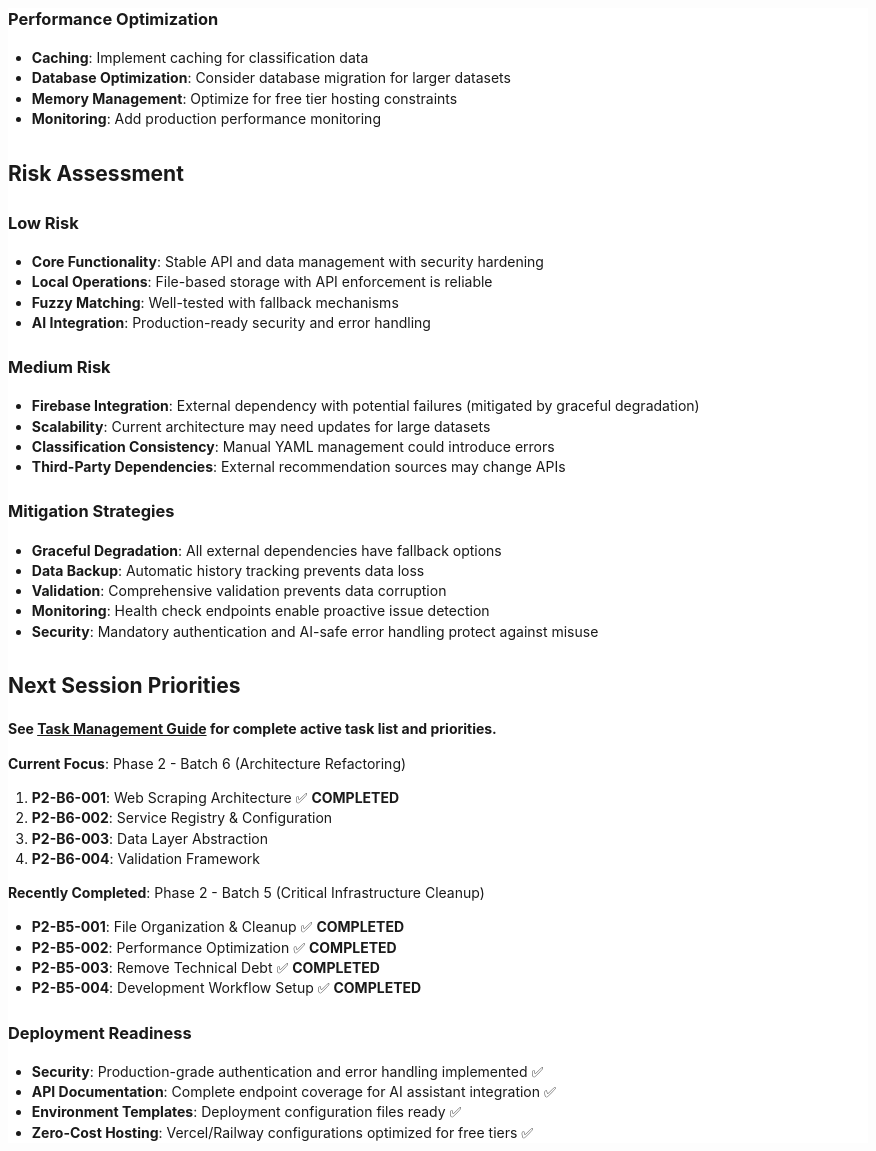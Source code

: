 ### Performance Optimization
- **Caching**: Implement caching for classification data
- **Database Optimization**: Consider database migration for larger datasets
- **Memory Management**: Optimize for free tier hosting constraints
- **Monitoring**: Add production performance monitoring

## Risk Assessment

### Low Risk
- **Core Functionality**: Stable API and data management with security hardening
- **Local Operations**: File-based storage with API enforcement is reliable
- **Fuzzy Matching**: Well-tested with fallback mechanisms
- **AI Integration**: Production-ready security and error handling

### Medium Risk
- **Firebase Integration**: External dependency with potential failures (mitigated by graceful degradation)
- **Scalability**: Current architecture may need updates for large datasets
- **Classification Consistency**: Manual YAML management could introduce errors
- **Third-Party Dependencies**: External recommendation sources may change APIs

### Mitigation Strategies
- **Graceful Degradation**: All external dependencies have fallback options
- **Data Backup**: Automatic history tracking prevents data loss
- **Validation**: Comprehensive validation prevents data corruption
- **Monitoring**: Health check endpoints enable proactive issue detection
- **Security**: Mandatory authentication and AI-safe error handling protect against misuse

## Next Session Priorities

**See [Task Management Guide](../workflows/Task_Management_Guide.md) for complete active task list and priorities.**

**Current Focus**: Phase 2 - Batch 6 (Architecture Refactoring)
1. **P2-B6-001**: Web Scraping Architecture ✅ **COMPLETED**
2. **P2-B6-002**: Service Registry & Configuration
3. **P2-B6-003**: Data Layer Abstraction
4. **P2-B6-004**: Validation Framework

**Recently Completed**: Phase 2 - Batch 5 (Critical Infrastructure Cleanup)
- **P2-B5-001**: File Organization & Cleanup ✅ **COMPLETED**
- **P2-B5-002**: Performance Optimization ✅ **COMPLETED**
- **P2-B5-003**: Remove Technical Debt ✅ **COMPLETED**
- **P2-B5-004**: Development Workflow Setup ✅ **COMPLETED**

### Deployment Readiness
- **Security**: Production-grade authentication and error handling implemented ✅
- **API Documentation**: Complete endpoint coverage for AI assistant integration ✅
- **Environment Templates**: Deployment configuration files ready ✅
- **Zero-Cost Hosting**: Vercel/Railway configurations optimized for free tiers ✅
